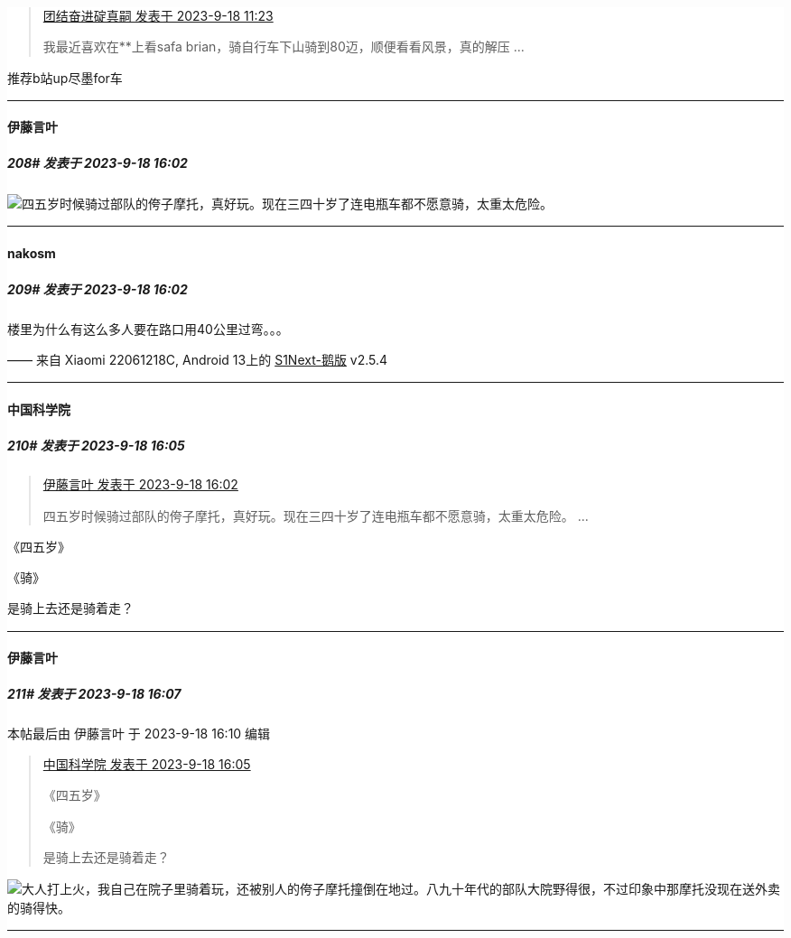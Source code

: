 <blockquote><a href="httphttps://bbs.saraba1st.com/2b/forum.php?mod=redirect&amp;goto=findpost&amp;pid=62444230&amp;ptid=2153186" target="_blank">团结奋进碇真嗣 发表于 2023-9-18 11:23</a>

我最近喜欢在**上看safa brian，骑自行车下山骑到80迈，顺便看看风景，真的解压 ...</blockquote>
推荐b站up尽墨for车

*****

####  伊藤言叶  
##### 208#       发表于 2023-9-18 16:02

<img src="https://static.saraba1st.com/image/smiley/face2017/037.png" referrerpolicy="no-referrer">四五岁时候骑过部队的侉子摩托，真好玩。现在三四十岁了连电瓶车都不愿意骑，太重太危险。

*****

####  nakosm  
##### 209#       发表于 2023-9-18 16:02

楼里为什么有这么多人要在路口用40公里过弯。。。

—— 来自 Xiaomi 22061218C, Android 13上的 [S1Next-鹅版](https://github.com/ykrank/S1-Next/releases) v2.5.4


*****

####  中国科学院  
##### 210#       发表于 2023-9-18 16:05

<blockquote><a href="httphttps://bbs.saraba1st.com/2b/forum.php?mod=redirect&amp;goto=findpost&amp;pid=62447792&amp;ptid=2153186" target="_blank">伊藤言叶 发表于 2023-9-18 16:02</a>

四五岁时候骑过部队的侉子摩托，真好玩。现在三四十岁了连电瓶车都不愿意骑，太重太危险。 ...</blockquote>
《四五岁》

《骑》

是骑上去还是骑着走？


*****

####  伊藤言叶  
##### 211#       发表于 2023-9-18 16:07

 本帖最后由 伊藤言叶 于 2023-9-18 16:10 编辑 
<blockquote><a href="httphttps://bbs.saraba1st.com/2b/forum.php?mod=redirect&amp;goto=findpost&amp;pid=62447834&amp;ptid=2153186" target="_blank">中国科学院 发表于 2023-9-18 16:05</a>

《四五岁》

《骑》

是骑上去还是骑着走？</blockquote>
<img src="https://static.saraba1st.com/image/smiley/face2017/065.png" referrerpolicy="no-referrer">大人打上火，我自己在院子里骑着玩，还被别人的侉子摩托撞倒在地过。八九十年代的部队大院野得很，不过印象中那摩托没现在送外卖的骑得快。


*****
